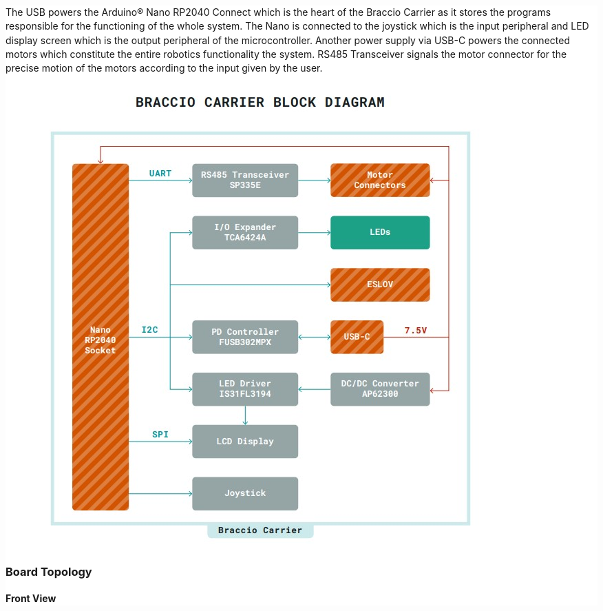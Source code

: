 The USB powers the Arduino® Nano RP2040 Connect which is the heart of the Braccio Carrier as it stores the programs responsible for the functioning of the whole system. The Nano is connected to the joystick which is the input peripheral and LED display screen which is the output peripheral of the microcontroller. Another power supply via USB-C powers the connected motors which constitute the entire robotics functionality the system. RS485 Transceiver signals the motor connector for the precise motion of the motors according to the input given by the user.

![Arduino® Braccio Carrier Block Diagram](./assets/Block_Diagram_Braccio_Carrier.jpg)

### Board Topology
**Front View**
